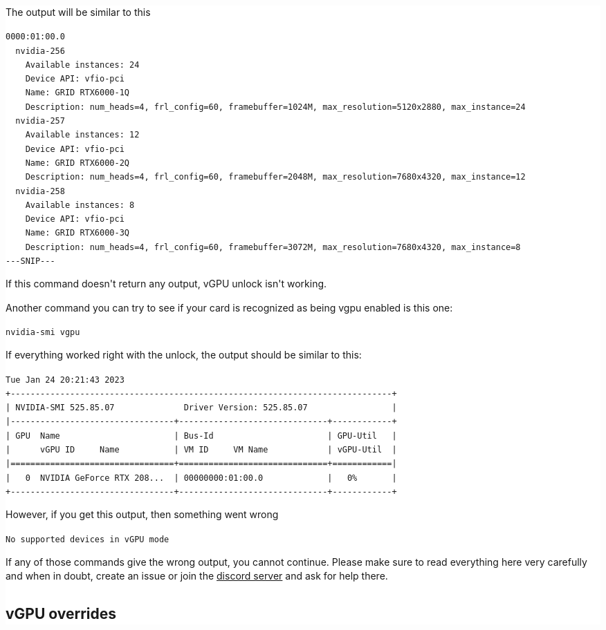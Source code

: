 The output will be similar to this
```
0000:01:00.0
  nvidia-256
    Available instances: 24
    Device API: vfio-pci
    Name: GRID RTX6000-1Q
    Description: num_heads=4, frl_config=60, framebuffer=1024M, max_resolution=5120x2880, max_instance=24
  nvidia-257
    Available instances: 12
    Device API: vfio-pci
    Name: GRID RTX6000-2Q
    Description: num_heads=4, frl_config=60, framebuffer=2048M, max_resolution=7680x4320, max_instance=12
  nvidia-258
    Available instances: 8
    Device API: vfio-pci
    Name: GRID RTX6000-3Q
    Description: num_heads=4, frl_config=60, framebuffer=3072M, max_resolution=7680x4320, max_instance=8
---SNIP---
```

If this command doesn't return any output, vGPU unlock isn't working.

Another command you can try to see if your card is recognized as being vgpu enabled is this one:
```bash
nvidia-smi vgpu
```

If everything worked right with the unlock, the output should be similar to this:
```
Tue Jan 24 20:21:43 2023
+-----------------------------------------------------------------------------+
| NVIDIA-SMI 525.85.07              Driver Version: 525.85.07                 |
|---------------------------------+------------------------------+------------+
| GPU  Name                       | Bus-Id                       | GPU-Util   |
|      vGPU ID     Name           | VM ID     VM Name            | vGPU-Util  |
|=================================+==============================+============|
|   0  NVIDIA GeForce RTX 208...  | 00000000:01:00.0             |   0%       |
+---------------------------------+------------------------------+------------+
```

However, if you get this output, then something went wrong
```
No supported devices in vGPU mode
```

If any of those commands give the wrong output, you cannot continue. Please make sure to read everything here very carefully and when in doubt, create an issue or join the [discord server](#support) and ask for help there.

## vGPU overrides
